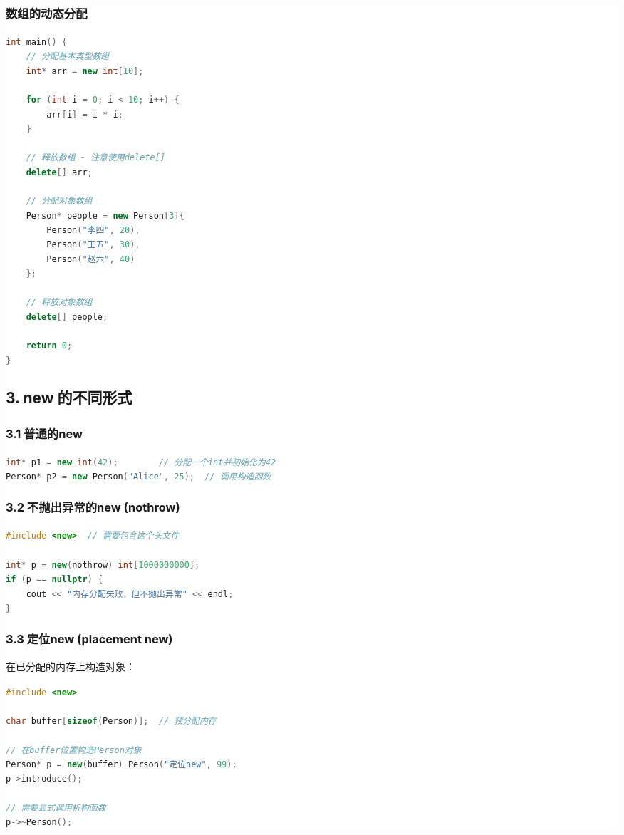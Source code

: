 ### 数组的动态分配
```cpp
int main() {
    // 分配基本类型数组
    int* arr = new int[10];
    
    for (int i = 0; i < 10; i++) {
        arr[i] = i * i;
    }
    
    // 释放数组 - 注意使用delete[]
    delete[] arr;
    
    // 分配对象数组
    Person* people = new Person[3]{
        Person("李四", 20),
        Person("王五", 30),
        Person("赵六", 40)
    };
    
    // 释放对象数组
    delete[] people;
    
    return 0;
}
```

## 3. new 的不同形式

### 3.1 普通的new
```cpp
int* p1 = new int(42);        // 分配一个int并初始化为42
Person* p2 = new Person("Alice", 25);  // 调用构造函数
```

### 3.2 不抛出异常的new (nothrow)
```cpp
#include <new>  // 需要包含这个头文件

int* p = new(nothrow) int[1000000000];
if (p == nullptr) {
    cout << "内存分配失败，但不抛出异常" << endl;
}
```

### 3.3 定位new (placement new)
在已分配的内存上构造对象：
```cpp
#include <new>

char buffer[sizeof(Person)];  // 预分配内存

// 在buffer位置构造Person对象
Person* p = new(buffer) Person("定位new", 99);
p->introduce();

// 需要显式调用析构函数
p->~Person();
```
